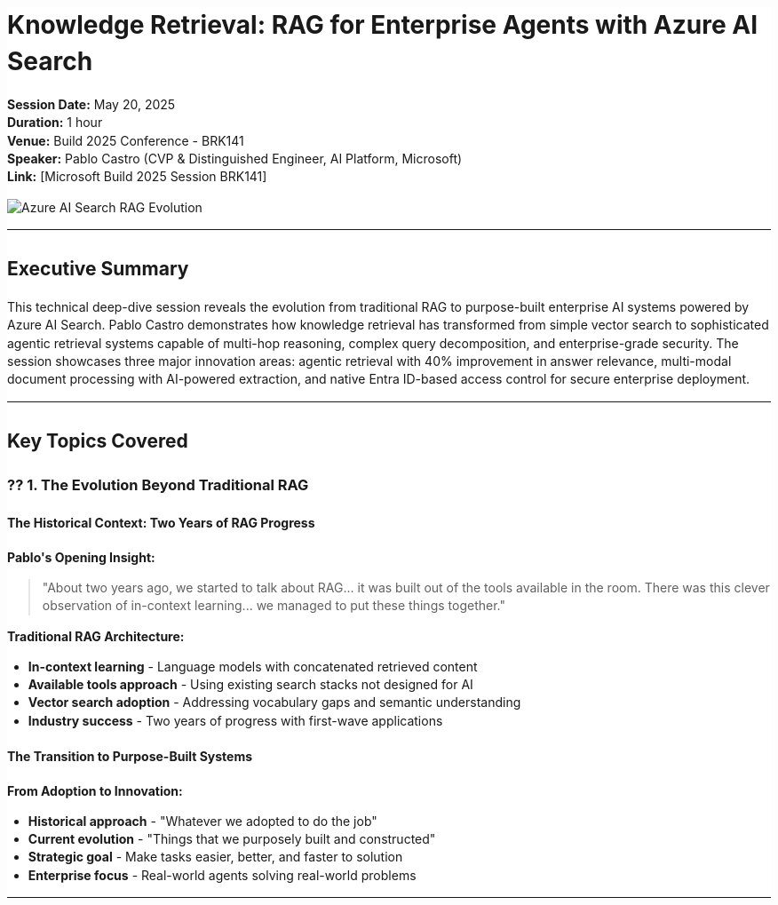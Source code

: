# Knowledge Retrieval: RAG for Enterprise Agents with Azure AI Search

**Session Date:** May 20, 2025  
**Duration:** 1 hour  
**Venue:** Build 2025 Conference - BRK141  
**Speaker:** Pablo Castro (CVP & Distinguished Engineer, AI Platform, Microsoft)  
**Link:** [Microsoft Build 2025 Session BRK141]

![Azure AI Search RAG Evolution](images/azure-ai-search-rag-enterprise.png)

---

## Executive Summary

This technical deep-dive session reveals the evolution from traditional RAG to purpose-built enterprise AI systems powered by Azure AI Search. Pablo Castro demonstrates how knowledge retrieval has transformed from simple vector search to sophisticated agentic retrieval systems capable of multi-hop reasoning, complex query decomposition, and enterprise-grade security. The session showcases three major innovation areas: agentic retrieval with 40% improvement in answer relevance, multi-modal document processing with AI-powered extraction, and native Entra ID-based access control for secure enterprise deployment.

---

## Key Topics Covered

### ?? **1. The Evolution Beyond Traditional RAG**

#### The Historical Context: Two Years of RAG Progress
**Pablo's Opening Insight:**
> "About two years ago, we started to talk about RAG... it was built out of the tools available in the room. There was this clever observation of in-context learning... we managed to put these things together."

**Traditional RAG Architecture:**
- **In-context learning** - Language models with concatenated retrieved content
- **Available tools approach** - Using existing search stacks not designed for AI
- **Vector search adoption** - Addressing vocabulary gaps and semantic understanding
- **Industry success** - Two years of progress with first-wave applications

#### The Transition to Purpose-Built Systems
**From Adoption to Innovation:**
- **Historical approach** - "Whatever we adopted to do the job"
- **Current evolution** - "Things that we purposely built and constructed"
- **Strategic goal** - Make tasks easier, better, and faster to solution
- **Enterprise focus** - Real-world agents solving real-world problems

---
